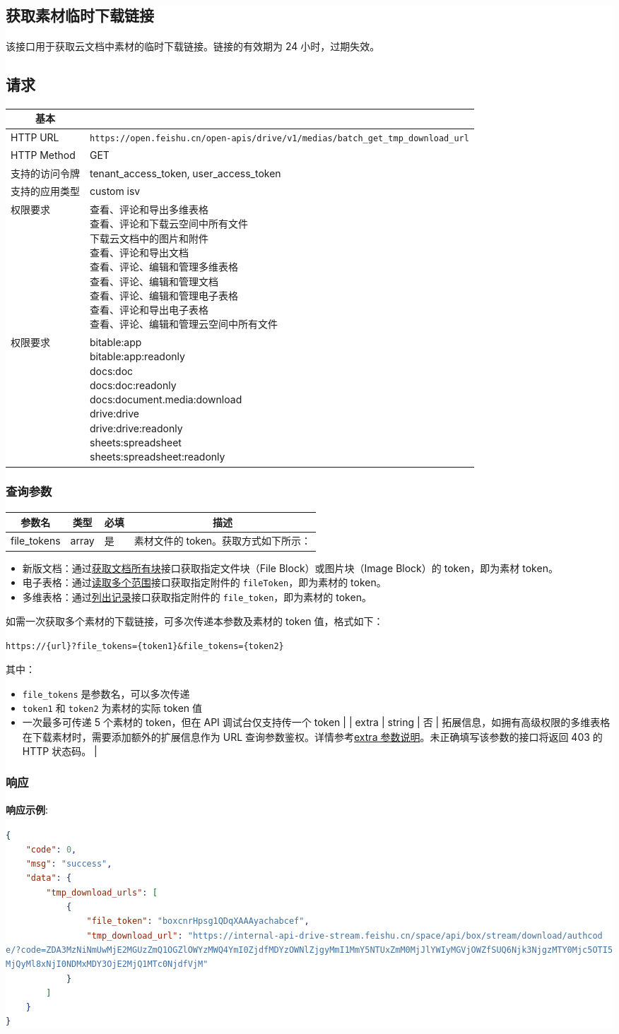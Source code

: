 ## 获取素材临时下载链接

该接口用于获取云文档中素材的临时下载链接。链接的有效期为 24 小时，过期失效。

## 请求

| 基本 | |
| --- | --- |
| HTTP URL | `https://open.feishu.cn/open-apis/drive/v1/medias/batch_get_tmp_download_url` |
| HTTP Method | GET |
| 支持的访问令牌 | tenant_access_token, user_access_token |
| 支持的应用类型 | custom  isv |
| 权限要求 | 查看、评论和导出多维表格 <br> 查看、评论和下载云空间中所有文件 <br> 下载云文档中的图片和附件 <br> 查看、评论和导出文档 <br> 查看、评论、编辑和管理多维表格 <br> 查看、评论、编辑和管理文档 <br> 查看、评论、编辑和管理电子表格 <br> 查看、评论和导出电子表格 <br> 查看、评论、编辑和管理云空间中所有文件 |
| 权限要求 | bitable:app <br> bitable:app:readonly <br> docs:doc <br> docs:doc:readonly <br> docs:document.media:download <br> drive:drive <br> drive:drive:readonly <br> sheets:spreadsheet <br> sheets:spreadsheet:readonly |

### 查询参数

| 参数名 | 类型 | 必填 | 描述 |
| ------ | ---- | ---- | ---- |
| file_tokens | array | 是 | 素材文件的 token。获取方式如下所示：
* 新版文档：通过[获取文档所有块](/ssl:ttdoc/ukTMukTMukTM/uUDN04SN0QjL1QDN/document-docx/docx-v1/document-block/list)接口获取指定文件块（File Block）或图片块（Image Block）的 token，即为素材 token。
* 电子表格：通过[读取多个范围](/ssl:ttdoc/ukTMukTMukTM/ukTMzUjL5EzM14SOxMTN)接口获取指定附件的 
 `fileToken`，即为素材的 token。
* 多维表格：通过[列出记录](/ssl:ttdoc/uAjLw4CM/ukTMukTMukTM/reference/bitable-v1/app-table-record/list)接口获取指定附件的 `file_token`，即为素材的 token。

如需一次获取多个素材的下载链接，可多次传递本参数及素材的 token 值，格式如下：

`https://{url}?file_tokens={token1}&file_tokens={token2}`

其中：
- `file_tokens` 是参数名，可以多次传递
- `token1` 和 `token2` 为素材的实际 token 值
- 一次最多可传递 5 个素材的 token，但在 API 调试台仅支持传一个 token |
| extra | string | 否 | 拓展信息，如拥有高级权限的多维表格在下载素材时，需要添加额外的扩展信息作为 URL 查询参数鉴权。详情参考[extra 参数说明](/ssl:ttdoc/uAjLw4CM/ukTMukTMukTM/reference/drive-v1/media/introduction)。未正确填写该参数的接口将返回 403 的 HTTP 状态码。 |
### 响应

**响应示例**:

```json
{
    "code": 0,
    "msg": "success",
    "data": {
        "tmp_download_urls": [
            {
                "file_token": "boxcnrHpsg1QDqXAAAyachabcef",
                "tmp_download_url": "https://internal-api-drive-stream.feishu.cn/space/api/box/stream/download/authcode/?code=ZDA3MzNiNmUwMjE2MGUzZmQ1OGZlOWYzMWQ4YmI0ZjdfMDYzOWNlZjgyMmI1MmY5NTUxZmM0MjJlYWIyMGVjOWZfSUQ6Njk3NjgzMTY0Mjc5OTI5MjQyMl8xNjI0NDMxMDY3OjE2MjQ1MTc0NjdfVjM"
            }
        ]
    }
}
```
